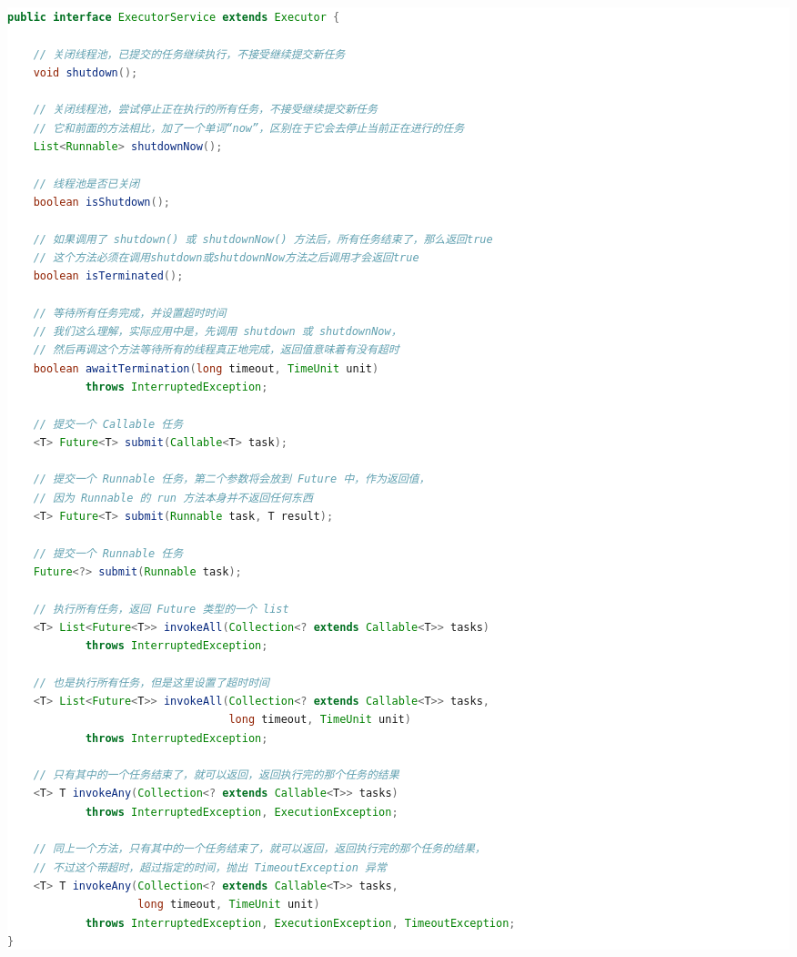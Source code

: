```java
public interface ExecutorService extends Executor {

    // 关闭线程池，已提交的任务继续执行，不接受继续提交新任务
    void shutdown();

    // 关闭线程池，尝试停止正在执行的所有任务，不接受继续提交新任务
    // 它和前面的方法相比，加了一个单词“now”，区别在于它会去停止当前正在进行的任务
    List<Runnable> shutdownNow();

    // 线程池是否已关闭
    boolean isShutdown();

    // 如果调用了 shutdown() 或 shutdownNow() 方法后，所有任务结束了，那么返回true
    // 这个方法必须在调用shutdown或shutdownNow方法之后调用才会返回true
    boolean isTerminated();

    // 等待所有任务完成，并设置超时时间
    // 我们这么理解，实际应用中是，先调用 shutdown 或 shutdownNow，
    // 然后再调这个方法等待所有的线程真正地完成，返回值意味着有没有超时
    boolean awaitTermination(long timeout, TimeUnit unit)
            throws InterruptedException;

    // 提交一个 Callable 任务
    <T> Future<T> submit(Callable<T> task);

    // 提交一个 Runnable 任务，第二个参数将会放到 Future 中，作为返回值，
    // 因为 Runnable 的 run 方法本身并不返回任何东西
    <T> Future<T> submit(Runnable task, T result);

    // 提交一个 Runnable 任务
    Future<?> submit(Runnable task);

    // 执行所有任务，返回 Future 类型的一个 list
    <T> List<Future<T>> invokeAll(Collection<? extends Callable<T>> tasks)
            throws InterruptedException;

    // 也是执行所有任务，但是这里设置了超时时间
    <T> List<Future<T>> invokeAll(Collection<? extends Callable<T>> tasks,
                                  long timeout, TimeUnit unit)
            throws InterruptedException;

    // 只有其中的一个任务结束了，就可以返回，返回执行完的那个任务的结果
    <T> T invokeAny(Collection<? extends Callable<T>> tasks)
            throws InterruptedException, ExecutionException;

    // 同上一个方法，只有其中的一个任务结束了，就可以返回，返回执行完的那个任务的结果，
    // 不过这个带超时，超过指定的时间，抛出 TimeoutException 异常
    <T> T invokeAny(Collection<? extends Callable<T>> tasks,
                    long timeout, TimeUnit unit)
            throws InterruptedException, ExecutionException, TimeoutException;
}
```
